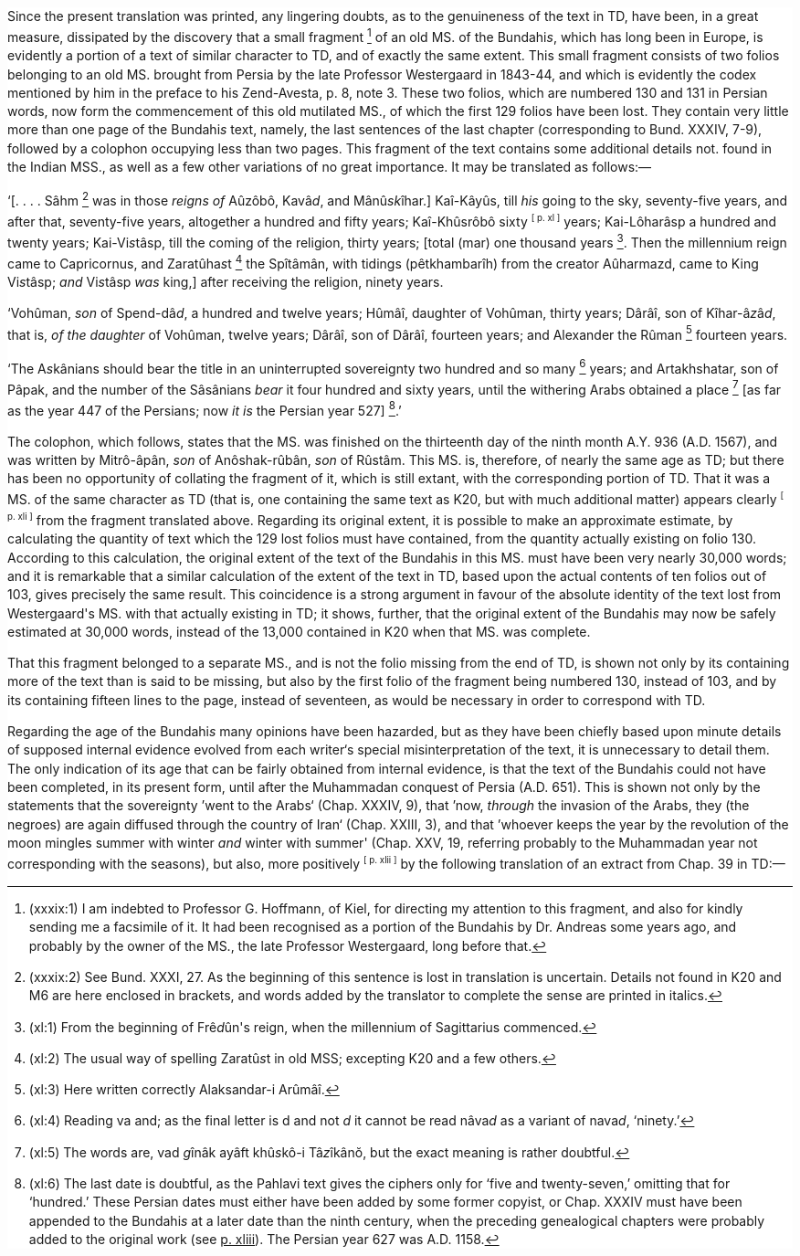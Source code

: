 Since the present translation was printed, any lingering doubts, as to the genuineness of the text in TD, have been, in a great measure, dissipated by the discovery that a small fragment [^25] of an old MS. of the Bundahi<i>s</i>, which has long been in Europe, is evidently a portion of a text of similar character to TD, and of exactly the same extent. This small fragment consists of two folios belonging to an old MS. brought from Persia by the late Professor Westergaard in 1843-44, and which is evidently the codex mentioned by him in the preface to his Zend-Avesta, p. 8, note 3. These two folios, which are numbered 130 and 131 in Persian words, now form the commencement of this old mutilated MS., of which the first 129 folios have been lost. They contain very little more than one page of the Bundahi<i>s</i> text, namely, the last sentences of the last chapter (corresponding to Bund. XXXIV, 7-9), followed by a colophon occupying less than two pages. This fragment of the text contains some additional details not. found in the Indian MSS., as well as a few other variations of no great importance. It may be translated as follows:—

‘\[. . . . Sâhm [^26] was in those _reigns of_ Aûzôbô, Kavâ<i>d</i>, and Mânû<i>s</i><i>k</i>îhar.\] Kaî-Kâyûs, till _his_ going to the sky, seventy-five years, and after that, seventy-five years, altogether a hundred and fifty years; Kaî-Khûsrôbô sixty <span id="pxl"><sup><small>[ p. xl ]</small></sup></span> years; Kai-Lôharâsp a hundred and twenty years; Kai-Vi<i>s</i>tâsp, till the coming of the religion, thirty years; \[total (mar) one thousand years [^27]. Then the millennium reign came to Capricornus, and Zaratûha<i>s</i>t [^28] the Spîtâmân, with tidings (pêtkhambarîh) from the creator Aûharmazd, came to King Vi<i>s</i>tâsp; _and_ Vi<i>s</i>tâsp _was_ king,\] after receiving the religion, ninety years.

‘Vohûman, _son_ of Spend-dâ<i>d</i>, a hundred and twelve years; Hûmâî, daughter of Vohûman, thirty years; Dârâî, son of Kîhar-â<i>z</i>â<i>d</i>, that is, _of the daughter_ of Vohûman, twelve years; Dârâî, son of Dârâî, fourteen years; and Alexander the Rûman [^29] fourteen years.

‘The A<i>s</i>kânians should bear the title in an uninterrupted sovereignty two hundred and so many [^30] years; and Artakhshatar, son of Pâpak, and the number of the Sâsânians _bear_ it four hundred and sixty years, until the withering Arabs obtained a place [^31] \[as far as the year 447 of the Persians; now _it is_ the Persian year 527\] [^32].’

The colophon, which follows, states that the MS. was finished on the thirteenth day of the ninth month A.Y. 936 (A.D. 1567), and was written by Mitrô-âpân, _son_ of Anôshak-rûbân, _son_ of Rûstâm. This MS. is, therefore, of nearly the same age as TD; but there has been no opportunity of collating the fragment of it, which is still extant, with the corresponding portion of TD. That it was a MS. of the same character as TD (that is, one containing the same text as K20, but with much additional matter) appears clearly <span id="pxli"><sup><small>[ p. xli ]</small></sup></span> from the fragment translated above. Regarding its original extent, it is possible to make an approximate estimate, by calculating the quantity of text which the 129 lost folios must have contained, from the quantity actually existing on folio 130. According to this calculation, the original extent of the text of the Bundahi<i>s</i> in this MS. must have been very nearly 30,000 words; and it is remarkable that a similar calculation of the extent of the text in TD, based upon the actual contents of ten folios out of 103, gives precisely the same result. This coincidence is a strong argument in favour of the absolute identity of the text lost from Westergaard's MS. with that actually existing in TD; it shows, further, that the original extent of the Bundahi<i>s</i> may now be safely estimated at 30,000 words, instead of the 13,000 contained in K20 when that MS. was complete.

That this fragment belonged to a separate MS., and is not the folio missing from the end of TD, is shown not only by its containing more of the text than is said to be missing, but also by the first folio of the fragment being numbered 130, instead of 103, and by its containing fifteen lines to the page, instead of seventeen, as would be necessary in order to correspond with TD.

Regarding the age of the Bundahi<i>s</i> many opinions have been hazarded, but as they have been chiefly based upon minute details of supposed internal evidence evolved from each writer‘s special misinterpretation of the text, it is unnecessary to detail them. The only indication of its age that can be fairly obtained from internal evidence, is that the text of the Bundahi<i>s</i> could not have been completed, in its present form, until after the Muhammadan conquest of Persia (A.D. 651). This is shown not only by the statements that the sovereignty ’went to the Arabs‘ (Chap. XXXIV, 9), that ’now, _through_ the invasion of the Arabs, they (the negroes) are again diffused through the country of Iran‘ (Chap. XXIII, 3), and that ’whoever keeps the year by the revolution of the moon mingles summer with winter _and_ winter with summer' (Chap. XXV, 19, referring probably to the Muhammadan year not corresponding with the seasons), but also, more positively <span id="pxlii"><sup><small>[ p. xlii ]</small></sup></span> by the following translation of an extract from Chap. 39 in TD:—


[^1]: (xxii:1) When this work forms part of a collection of Pahlavi texts, the whole manuscript is sometimes called ‘the great Bundahi<i>s</i>.’ There also exists a Saddar Bundahi<i>s</i>, or Bundahi<i>s</i> of a hundred chapters, which is a comparatively modern compilation, detailing the chief customs and religious laws of the Parsis; in a hundred sections.
[^2]: (xxiv:1) See Haug's Essays, &c., second edition, pp. 127, 128.
[^3]: (xxiv:2) Zend-Avesta, ouvrage de Zoroastre, &c., par Anquetil Duperron; Paris, 1771. Tome seconde, pp. 343-422, Boun-dehesch.
[^4]: (xxv:1) Bundehesh, Liber Pehlvicus. E vetustissimo codice Hayniensi descripsit, duas inscriptiones regis Saporis Primi adjecit, N. L. Westergaard; Havniæ, 1851.
[^5]: (xxv:2) Ueber die Pehlewi-Sprache und den Bundehesh, von Martin Haug; Göttingen, 1854.
[^6]: (xxv:3) Die Traditionelle Literatur der Parsen in ihrem Zusammenhange mit den angränzenden Literaturen, dargestellt von Fr. Spiegel; Wien, 1860.
[^7]: (xxv:4) Zoroastriche Studien. Abhandlungen zur Mythologie und Sagengeschichte des alten Iran, von Fr. Windischmann (nach dem Tode des Verfassers herausgegeben von Fr. Spiegel); Berlin, 1863.
[^8]: (xxvi:1) Der Bundehesh, zum ersten Male herausgegeben, transcribirt, übersetzt, und mit Glossar versehen, von Ferdinand Justi; Leipzig; 1868.
[^9]: (xxviii:1) I am indebted to the late Professor N. L. Westergaard for all information about this MS., and also for a tracing of the Pahlavi text of so much of Chap. XXXI as is contained in it.
[^10]: (xxxi:1) This is proved by an omission in fol. 40, which clearly indicates the loss of a folio in an intermediate MS.
[^11]: (xxxii:1) I am indebted to Mr. Khurshedji Rustamji Cama, of Bombay (who is well known for the interest he takes in all matters relating to the ancient customs and history of his fellow-countrymen), for obtaining this information, and to the owner of the MS. for his liberality in supplying me with all the details and extracts mentioned in the text.
[^12]: (xxxiii:1) This Dastûr is said to have sprung from the laity, and not from a priestly family.
[^13]: (xxxiii:2) The vowels â and ô (or û) often interchange in Pahlavi MSS. from Persia, probably owing to peculiarities of dialect, and the very broad sound of Persian â, like English a in call.
[^14]: (xxxiii:3) English words in italics are additions to complete the sense.
[^15]: (xxxiv:1) Literally, ‘immortal-soulled,’ a term implying generally that the person is dead; but it seems to have been applied to King Khûsrô I (Nôshirvân) during his lifetime. The time when this priest lived has yet to be discovered.
[^16]: (xxxiv:2) Reading zektîbûn-i, equivalent to Pâz. nivîs-i; the MS. has zak tîbnâ.
[^17]: (xxxiv:3) The hero tribe or princely race of the Kayânian dynasty, from which later Persian rulers have fancied themselves descended.
[^18]: (xxxvi:1) TD contains half a page more near the beginning, and a page and a half more at the end.
[^19]: (xxxvi:2) Probably Chap. XXIII of the translation forms a put either of this chapter or the next.
[^20]: (xxxvi:3) This word is doubtful.
[^21]: (xxxvii:1) The meaning is doubtful and must depend upon the context.
[^22]: (xxxvii:2) This chapter begins with a translation of the first fargard of the Vendidad, and concludes with an account of buildings erected by various kings.
[^23]: (xxxvii:3) Containing an account of the kings reigning in the various millenniums, and concluding with prophecies similar to those in the Bahman Ya<i>s</i>t.
[^24]: (xxxviii:1) He writes the name Zâ<i>d</i>\-sparham.
[^25]: (xxxix:1) I am indebted to Professor G. Hoffmann, of Kiel, for directing my attention to this fragment, and also for kindly sending me a facsimile of it. It had been recognised as a portion of the Bundahi<i>s</i> by Dr. Andreas some years ago, and probably by the owner of the MS., the late Professor Westergaard, long before that.
[^26]: (xxxix:2) See Bund. XXXI, 27. As the beginning of this sentence is lost in translation is uncertain. Details not found in K20 and M6 are here enclosed in brackets, and words added by the translator to complete the sense are printed in italics.
[^27]: (xl:1) From the beginning of Frê<i>d</i>ûn's reign, when the millennium of Sagittarius commenced.
[^28]: (xl:2) The usual way of spelling Zaratû<i>s</i>t in old MSS; excepting K20 and a few others.
[^29]: (xl:3) Here written correctly Alaksandar-i Arûmâî.
[^30]: (xl:4) Reading va and; as the final letter is d and not <i>d</i> it cannot be read nâva<i>d</i> as a variant of nava<i>d</i>, ‘ninety.’
[^31]: (xl:5) The words are, vad <i>g</i>înâk ayâft khû<i>s</i>kô-i Tâ<i>z</i>îkânŏ, but the exact meaning is rather doubtful.
[^32]: (xl:6) The last date is doubtful, as the Pahlavi text gives the ciphers only for ‘five and twenty-seven,’ omitting that for ‘hundred.’ These Persian dates must either have been added by some former copyist, or Chap. XXXIV must have been appended to the Bundahi<i>s</i> at a later date than the ninth century, when the preceding genealogical chapters were probably added to the original work (see [p. xliii](.)). The Persian year 627 was A.D. 1158.
[^33]: (xlii:1) It is quite possible that Mânû<i>s</i><i>k</i>îhar was also the reviser of the Bundahi<i>s</i>; see the note on Dâ<i>d</i>akîh-i Ashôvahi<i>s</i>tô in Chap. XXXIII, 10.
[^34]: (xliii:1) Bundehe<i>s</i> ketâb, iâne duniâ-ni awal-thi te âkher sudhi pedâes-ni sahruât-ni hakikat; bi<i>g</i>i-vâr sudhârine _kh_apâwanâr, Peshutan bin Rustam; Mu<i>m</i>bai, 1877.
[^35]: (xliii:2) There is no doubt whatever that the writer of the preface is referring to M6, although his description is incorrect. M6 was written at Bhrô<i>k</i> in India A.Y. 766 by Pêshôtan Râm Kâmdîn Shaharyâr Nêryôsang Shâhmard Shaharyâr Bâhrâm Aûrmazdâyr Râmyâr; but some portion of it (probably not the Bundahi<i>s</i>) was copied from a MS. written A.Y. 618 (A.D. 1249) by Rûstam Mihirâpân Mar<i>z</i>apân Dahi<i>s</i>ni-ayâr, who must be the copyist mentioned in the preface to the Gu<i>g</i>arâti translation.
[^36]: (xliii:3) This is probably the copy derived from M6, and mentioned in [p. xxx](.) as being now in the library of Dastûr Jâmâspji Minochiharji.